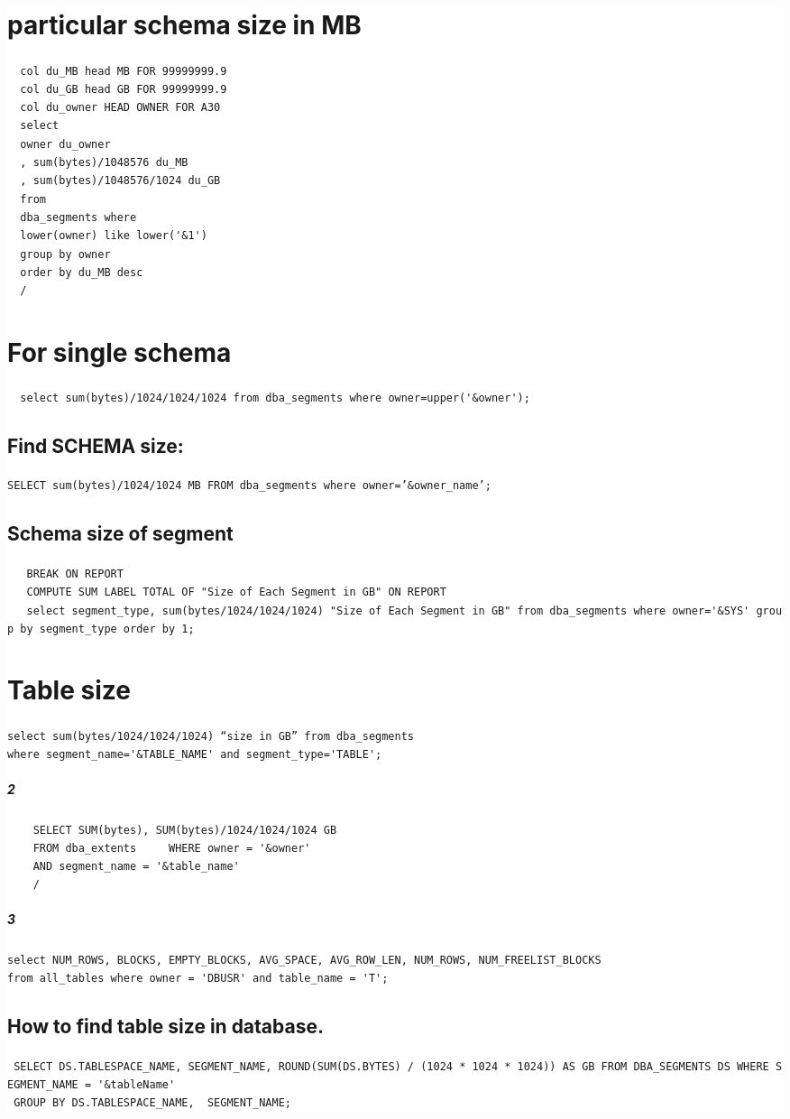 particular schema size in MB
====================
      col du_MB head MB FOR 99999999.9	
      col du_GB head GB FOR 99999999.9
      col du_owner HEAD OWNER FOR A30
      select
      owner du_owner
      , sum(bytes)/1048576 du_MB
      , sum(bytes)/1048576/1024 du_GB
      from
      dba_segments where
      lower(owner) like lower('&1')
      group by owner
      order by du_MB desc
      /

For single schema
===================
      select sum(bytes)/1024/1024/1024 from dba_segments where owner=upper('&owner');


Find SCHEMA size:
-----------------------
    SELECT sum(bytes)/1024/1024 MB FROM dba_segments where owner=’&owner_name’;

Schema size of segment
----------------------------
```  
   BREAK ON REPORT
   COMPUTE SUM LABEL TOTAL OF "Size of Each Segment in GB" ON REPORT
   select segment_type, sum(bytes/1024/1024/1024) "Size of Each Segment in GB" from dba_segments where owner='&SYS' group by segment_type order by 1;
```

Table size
=====

    select sum(bytes/1024/1024/1024) “size in GB” from dba_segments 
    where segment_name='&TABLE_NAME' and segment_type='TABLE';

##### 2

        SELECT SUM(bytes), SUM(bytes)/1024/1024/1024 GB
        FROM dba_extents     WHERE owner = '&owner'
        AND segment_name = '&table_name'
        /

##### 3
    
    select NUM_ROWS, BLOCKS, EMPTY_BLOCKS, AVG_SPACE, AVG_ROW_LEN, NUM_ROWS, NUM_FREELIST_BLOCKS 
    from all_tables where owner = 'DBUSR' and table_name = 'T'; 

How to find table size in database.
-------------------------------------
     SELECT DS.TABLESPACE_NAME, SEGMENT_NAME, ROUND(SUM(DS.BYTES) / (1024 * 1024 * 1024)) AS GB FROM DBA_SEGMENTS DS WHERE SEGMENT_NAME = '&tableName'
     GROUP BY DS.TABLESPACE_NAME,  SEGMENT_NAME;
